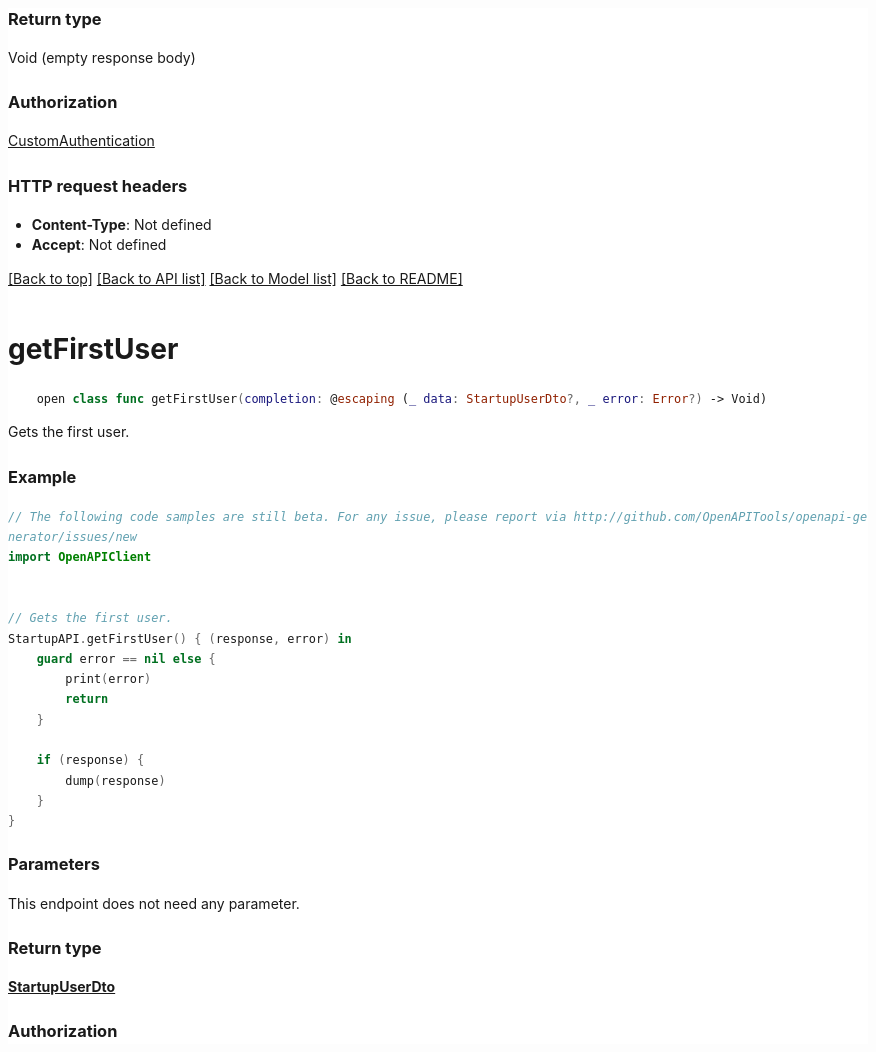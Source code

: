 ### Return type

Void (empty response body)

### Authorization

[CustomAuthentication](../README.md#CustomAuthentication)

### HTTP request headers

 - **Content-Type**: Not defined
 - **Accept**: Not defined

[[Back to top]](#) [[Back to API list]](../README.md#documentation-for-api-endpoints) [[Back to Model list]](../README.md#documentation-for-models) [[Back to README]](../README.md)

# **getFirstUser**
```swift
    open class func getFirstUser(completion: @escaping (_ data: StartupUserDto?, _ error: Error?) -> Void)
```

Gets the first user.

### Example 
```swift
// The following code samples are still beta. For any issue, please report via http://github.com/OpenAPITools/openapi-generator/issues/new
import OpenAPIClient


// Gets the first user.
StartupAPI.getFirstUser() { (response, error) in
    guard error == nil else {
        print(error)
        return
    }

    if (response) {
        dump(response)
    }
}
```

### Parameters
This endpoint does not need any parameter.

### Return type

[**StartupUserDto**](StartupUserDto.md)

### Authorization
